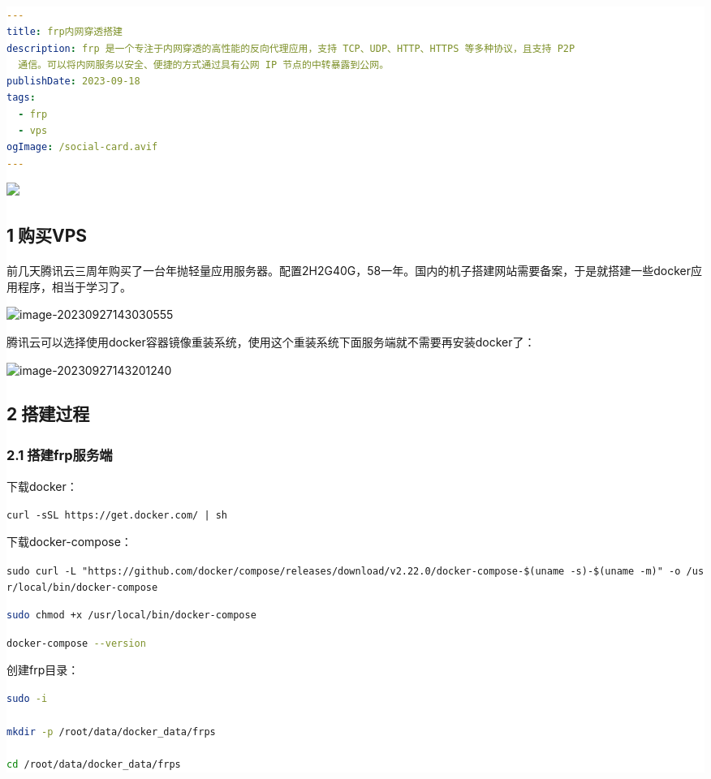 ```yaml
---
title: frp内网穿透搭建
description: frp 是一个专注于内网穿透的高性能的反向代理应用，支持 TCP、UDP、HTTP、HTTPS 等多种协议，且支持 P2P
  通信。可以将内网服务以安全、便捷的方式通过具有公网 IP 节点的中转暴露到公网。
publishDate: 2023-09-18
tags:
  - frp
  - vps
ogImage: /social-card.avif
---
```

![](https://img.zhenxi.site/2024/08/032ff8523bc3573d2d9db83e6b802deb.jpeg)

## 1 购买VPS

前几天腾讯云三周年购买了一台年抛轻量应用服务器。配置2H2G40G，58一年。国内的机子搭建网站需要备案，于是就搭建一些docker应用程序，相当于学习了。

![image-20230927143030555](https://img.zhenxi.site/2024/08/3b9bc8852211621b54b269b1d24a1747.png)

腾讯云可以选择使用docker容器镜像重装系统，使用这个重装系统下面服务端就不需要再安装docker了：

![image-20230927143201240](https://img.zhenxi.site/2024/08/8b6efd5f597da3246687386ffa828e83.png)

## 2 搭建过程

### 2.1 搭建frp服务端

下载docker：

```shell
curl -sSL https://get.docker.com/ | sh
```

下载docker-compose：

```shell
sudo curl -L "https://github.com/docker/compose/releases/download/v2.22.0/docker-compose-$(uname -s)-$(uname -m)" -o /usr/local/bin/docker-compose
```

```sh
sudo chmod +x /usr/local/bin/docker-compose
```

```sh
docker-compose --version
```

创建frp目录：

```sh
sudo -i

mkdir -p /root/data/docker_data/frps

cd /root/data/docker_data/frps
```
